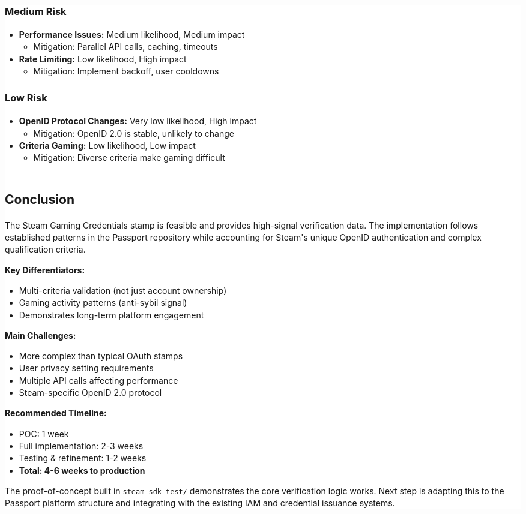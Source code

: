 ### Medium Risk
- **Performance Issues:** Medium likelihood, Medium impact
  - Mitigation: Parallel API calls, caching, timeouts
- **Rate Limiting:** Low likelihood, High impact
  - Mitigation: Implement backoff, user cooldowns

### Low Risk
- **OpenID Protocol Changes:** Very low likelihood, High impact
  - Mitigation: OpenID 2.0 is stable, unlikely to change
- **Criteria Gaming:** Low likelihood, Low impact
  - Mitigation: Diverse criteria make gaming difficult

---

## Conclusion

The Steam Gaming Credentials stamp is feasible and provides high-signal verification data. The implementation follows established patterns in the Passport repository while accounting for Steam's unique OpenID authentication and complex qualification criteria.

**Key Differentiators:**
- Multi-criteria validation (not just account ownership)
- Gaming activity patterns (anti-sybil signal)
- Demonstrates long-term platform engagement

**Main Challenges:**
- More complex than typical OAuth stamps
- User privacy setting requirements
- Multiple API calls affecting performance
- Steam-specific OpenID 2.0 protocol

**Recommended Timeline:**
- POC: 1 week
- Full implementation: 2-3 weeks
- Testing & refinement: 1-2 weeks
- **Total: 4-6 weeks to production**

The proof-of-concept built in `steam-sdk-test/` demonstrates the core verification logic works. Next step is adapting this to the Passport platform structure and integrating with the existing IAM and credential issuance systems.
